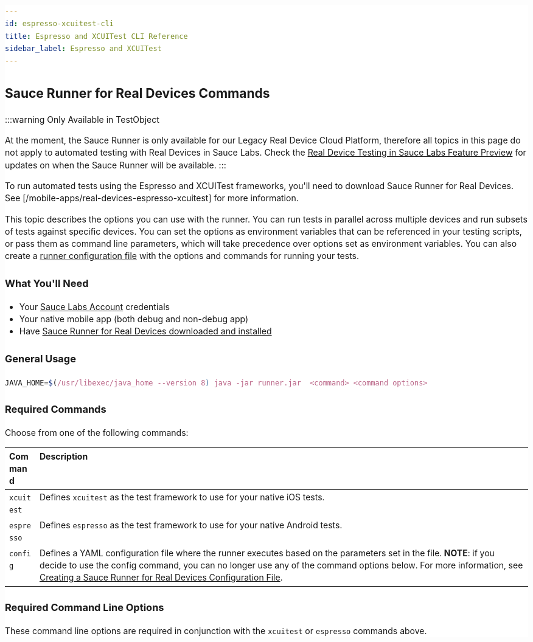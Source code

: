```yaml
---
id: espresso-xcuitest-cli
title: Espresso and XCUITest CLI Reference
sidebar_label: Espresso and XCUITest
---
```


## Sauce Runner for Real Devices Commands

:::warning Only Available in TestObject

At the moment, the Sauce Runner is only available for our Legacy Real Device Cloud Platform, therefore all topics in this page do not apply to automated testing with Real Devices in Sauce Labs. Check the [Real Device Testing in Sauce Labs Feature Preview](https://wiki.saucelabs.com/pages/viewpage.action?pageId=102721844) for updates on when the Sauce Runner will be available.
:::

To run automated tests using the Espresso and XCUITest frameworks, you'll need to download Sauce Runner for Real Devices. See [/mobile-apps/real-devices-espresso-xcuitest] for more information.

This topic describes the options you can use with the runner. You can run tests in parallel across multiple devices and run subsets of tests against specific devices. You can set the options as environment variables that can be referenced in your testing scripts, or pass them as command line parameters, which will take precedence over options set as environment variables. You can also create a [runner configuration file](/docs/mobile-apps/real-device-testing) with the options and commands for running your tests.

### What You'll Need
* Your [Sauce Labs Account](https://app.saucelabs.com) credentials
* Your native mobile app (both debug and non-debug app)
* Have [Sauce Runner for Real Devices downloaded and installed](https://wiki.saucelabs.com/pages/viewpage.action?pageId=80414342)

### General Usage

```js
JAVA_HOME=$(/usr/libexec/java_home --version 8) java -jar runner.jar  <command> <command options>
```

### Required Commands

Choose from one of the following commands:

| Command | Description |
| :-------------------------- | :--- |
| `xcuitest` | Defines `xcuitest` as the test framework to use for your native iOS tests.
| `espresso` | Defines `espresso` as the test framework to use for your native Android tests.
| `config` | Defines a YAML configuration file where the runner executes based on the parameters set in the file. **NOTE**: if you decide to use the config command, you can no longer use any of the command options below. For more information, see [Creating a Sauce Runner for Real Devices Configuration File](https://wiki.saucelabs.com/pages/viewpage.action?pageId=72748118).

### Required Command Line Options
These command line options are required in conjunction with the `xcuitest` or `espresso` commands above.
